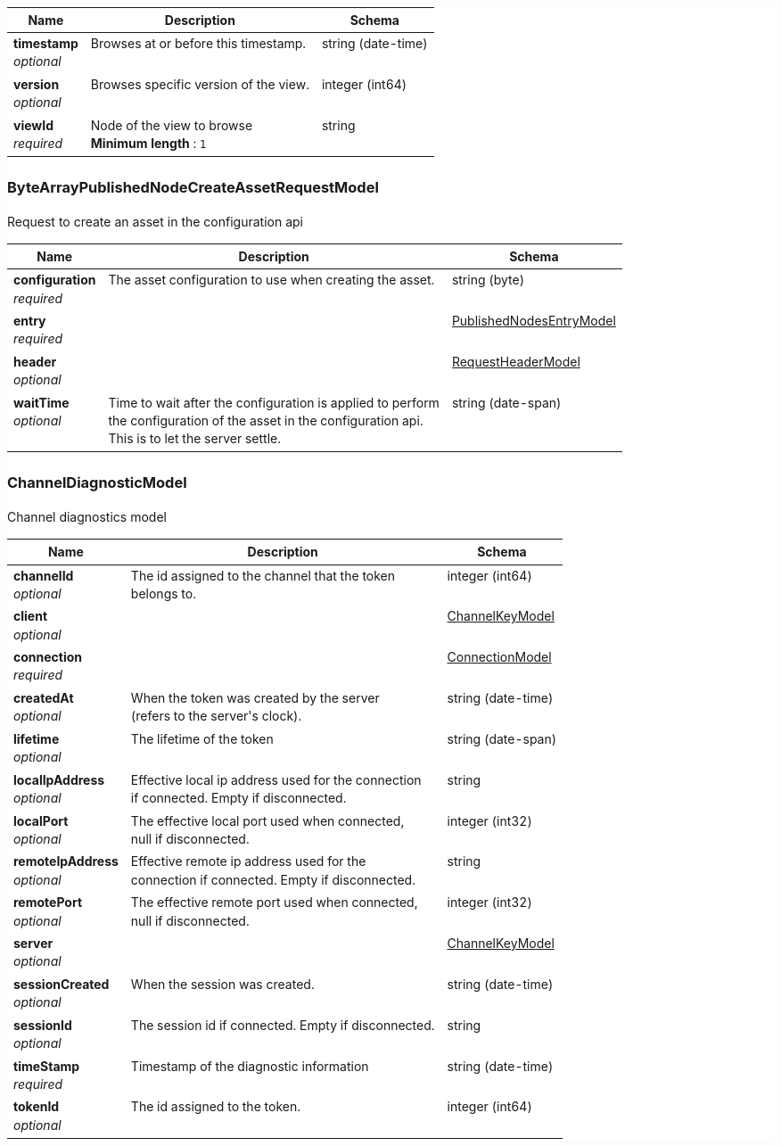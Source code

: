 
|Name|Description|Schema|
|---|---|---|
|**timestamp**  <br>*optional*|Browses at or before this timestamp.|string (date-time)|
|**version**  <br>*optional*|Browses specific version of the view.|integer (int64)|
|**viewId**  <br>*required*|Node of the view to browse  <br>**Minimum length** : `1`|string|


<a name="bytearraypublishednodecreateassetrequestmodel"></a>
### ByteArrayPublishedNodeCreateAssetRequestModel
Request to create an asset in the configuration api


|Name|Description|Schema|
|---|---|---|
|**configuration**  <br>*required*|The asset configuration to use when creating the asset.|string (byte)|
|**entry**  <br>*required*||[PublishedNodesEntryModel](definitions.md#publishednodesentrymodel)|
|**header**  <br>*optional*||[RequestHeaderModel](definitions.md#requestheadermodel)|
|**waitTime**  <br>*optional*|Time to wait after the configuration is applied to perform<br>the configuration of the asset in the configuration api.<br>This is to let the server settle.|string (date-span)|


<a name="channeldiagnosticmodel"></a>
### ChannelDiagnosticModel
Channel diagnostics model


|Name|Description|Schema|
|---|---|---|
|**channelId**  <br>*optional*|The id assigned to the channel that the token<br>belongs to.|integer (int64)|
|**client**  <br>*optional*||[ChannelKeyModel](definitions.md#channelkeymodel)|
|**connection**  <br>*required*||[ConnectionModel](definitions.md#connectionmodel)|
|**createdAt**  <br>*optional*|When the token was created by the server<br>(refers to the server's clock).|string (date-time)|
|**lifetime**  <br>*optional*|The lifetime of the token|string (date-span)|
|**localIpAddress**  <br>*optional*|Effective local ip address used for the connection<br>if connected. Empty if disconnected.|string|
|**localPort**  <br>*optional*|The effective local port used when connected,<br>null if disconnected.|integer (int32)|
|**remoteIpAddress**  <br>*optional*|Effective remote ip address used for the<br>connection if connected. Empty if disconnected.|string|
|**remotePort**  <br>*optional*|The effective remote port used when connected,<br>null if disconnected.|integer (int32)|
|**server**  <br>*optional*||[ChannelKeyModel](definitions.md#channelkeymodel)|
|**sessionCreated**  <br>*optional*|When the session was created.|string (date-time)|
|**sessionId**  <br>*optional*|The session id if connected. Empty if disconnected.|string|
|**timeStamp**  <br>*required*|Timestamp of the diagnostic information|string (date-time)|
|**tokenId**  <br>*optional*|The id assigned to the token.|integer (int64)|
